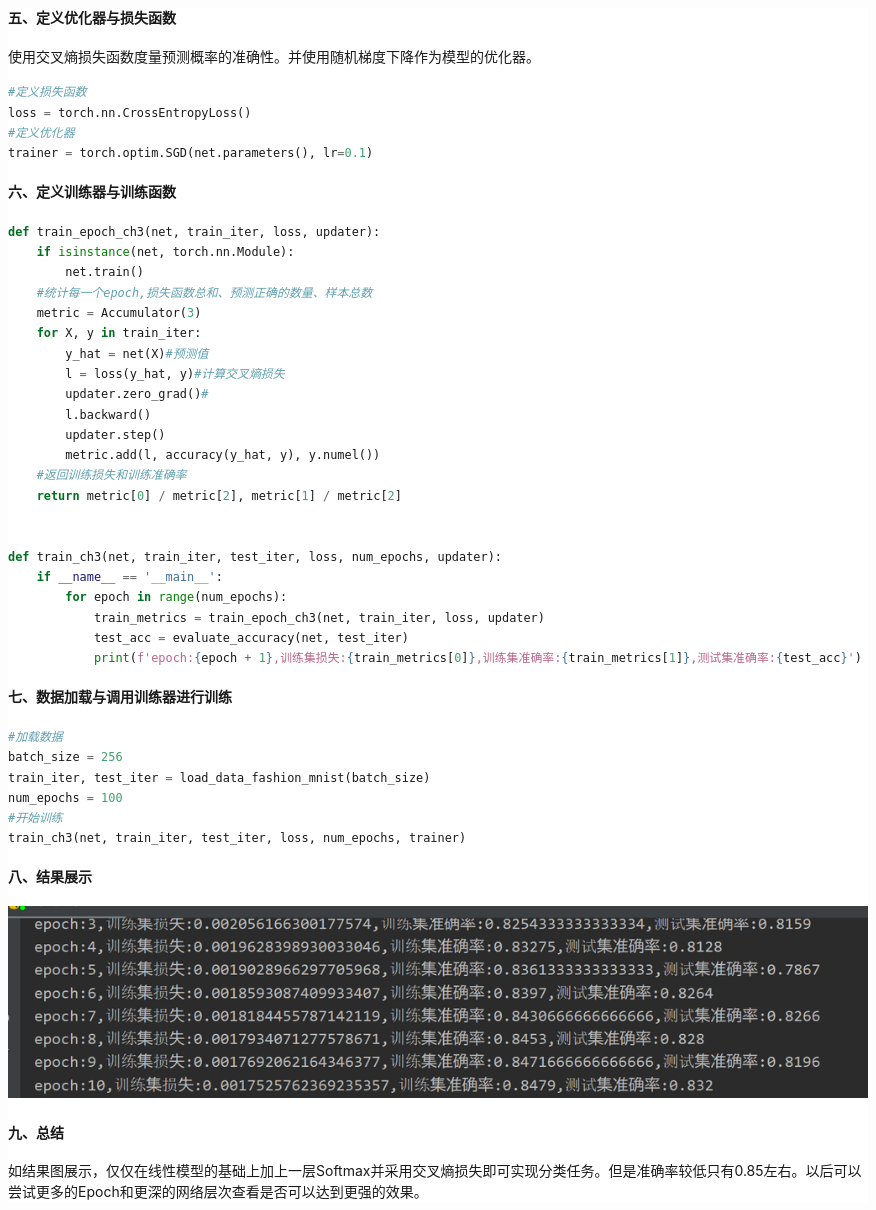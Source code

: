 
#### 五、定义优化器与损失函数

使用交叉熵损失函数度量预测概率的准确性。并使用随机梯度下降作为模型的优化器。

```python
#定义损失函数
loss = torch.nn.CrossEntropyLoss()
#定义优化器
trainer = torch.optim.SGD(net.parameters(), lr=0.1)
```

#### 六、定义训练器与训练函数

```python
def train_epoch_ch3(net, train_iter, loss, updater):
    if isinstance(net, torch.nn.Module):
        net.train()
    #统计每一个epoch,损失函数总和、预测正确的数量、样本总数
    metric = Accumulator(3)
    for X, y in train_iter:
        y_hat = net(X)#预测值
        l = loss(y_hat, y)#计算交叉熵损失
        updater.zero_grad()#
        l.backward()
        updater.step()
        metric.add(l, accuracy(y_hat, y), y.numel())
    #返回训练损失和训练准确率
    return metric[0] / metric[2], metric[1] / metric[2]


def train_ch3(net, train_iter, test_iter, loss, num_epochs, updater):
    if __name__ == '__main__':
        for epoch in range(num_epochs):
            train_metrics = train_epoch_ch3(net, train_iter, loss, updater)
            test_acc = evaluate_accuracy(net, test_iter)
            print(f'epoch:{epoch + 1},训练集损失:{train_metrics[0]},训练集准确率:{train_metrics[1]},测试集准确率:{test_acc}')
```

#### 七、数据加载与调用训练器进行训练

```python
#加载数据
batch_size = 256
train_iter, test_iter = load_data_fashion_mnist(batch_size)
num_epochs = 100
#开始训练
train_ch3(net, train_iter, test_iter, loss, num_epochs, trainer)
```
#### 八、结果展示

![upload successful](/images/softmax-result.png)

#### 九、总结
如结果图展示，仅仅在线性模型的基础上加上一层Softmax并采用交叉熵损失即可实现分类任务。但是准确率较低只有0.85左右。以后可以尝试更多的Epoch和更深的网络层次查看是否可以达到更强的效果。